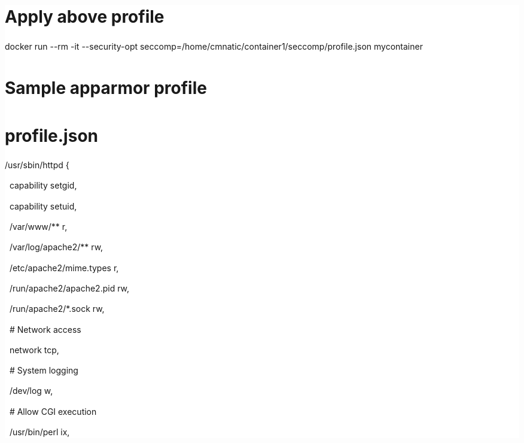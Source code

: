   

# Apply above profile

docker run --rm -it --security-opt seccomp=/home/cmnatic/container1/seccomp/profile.json mycontainer

  

# Sample apparmor profile

  

# profile.json

  

/usr/sbin/httpd {

  

  capability setgid,

  capability setuid,

  

  /var/www/** r,

  /var/log/apache2/** rw,

  /etc/apache2/mime.types r,

  

  /run/apache2/apache2.pid rw,

  /run/apache2/*.sock rw,

  

  # Network access

  network tcp,

  

  # System logging

  /dev/log w,

  

  # Allow CGI execution

  /usr/bin/perl ix,

  
